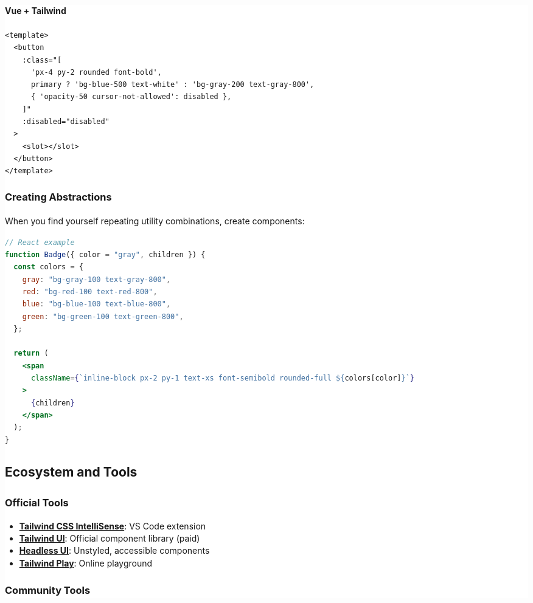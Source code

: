 #### Vue + Tailwind

```vue
<template>
  <button
    :class="[
      'px-4 py-2 rounded font-bold',
      primary ? 'bg-blue-500 text-white' : 'bg-gray-200 text-gray-800',
      { 'opacity-50 cursor-not-allowed': disabled },
    ]"
    :disabled="disabled"
  >
    <slot></slot>
  </button>
</template>
```

### Creating Abstractions

When you find yourself repeating utility combinations, create components:

```jsx
// React example
function Badge({ color = "gray", children }) {
  const colors = {
    gray: "bg-gray-100 text-gray-800",
    red: "bg-red-100 text-red-800",
    blue: "bg-blue-100 text-blue-800",
    green: "bg-green-100 text-green-800",
  };

  return (
    <span
      className={`inline-block px-2 py-1 text-xs font-semibold rounded-full ${colors[color]}`}
    >
      {children}
    </span>
  );
}
```

## Ecosystem and Tools

### Official Tools

- **[Tailwind CSS IntelliSense](https://marketplace.visualstudio.com/items?itemName=bradlc.vscode-tailwindcss)**: VS Code extension
- **[Tailwind UI](https://tailwindui.com/)**: Official component library (paid)
- **[Headless UI](https://headlessui.dev/)**: Unstyled, accessible components
- **[Tailwind Play](https://play.tailwindcss.com/)**: Online playground

### Community Tools
